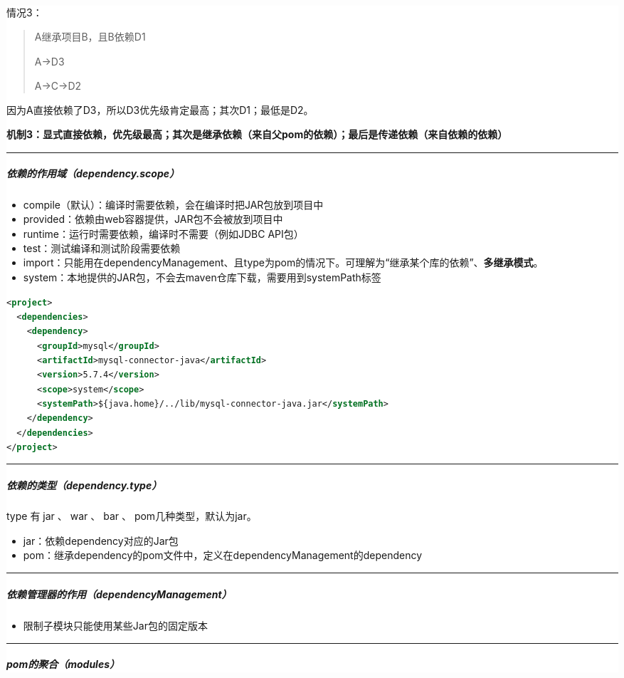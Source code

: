 



情况3：
> A继承项目B，且B依赖D1
>
> A->D3
>
> A->C->D2

因为A直接依赖了D3，所以D3优先级肯定最高；其次D1；最低是D2。



**机制3：显式直接依赖，优先级最高；其次是继承依赖（来自父pom的依赖）；最后是传递依赖（来自依赖的依赖）**

-------------------------------------------------

##### 依赖的作用域（dependency.scope）
* compile（默认）：编译时需要依赖，会在编译时把JAR包放到项目中
* provided：依赖由web容器提供，JAR包不会被放到项目中
* runtime：运行时需要依赖，编译时不需要（例如JDBC API包）
* test：测试编译和测试阶段需要依赖
* import：只能用在dependencyManagement、且type为pom的情况下。可理解为“继承某个库的依赖”、**多继承模式**。
* system：本地提供的JAR包，不会去maven仓库下载，需要用到systemPath标签
```xml
<project>
  <dependencies>
    <dependency>
      <groupId>mysql</groupId>
      <artifactId>mysql-connector-java</artifactId>
      <version>5.7.4</version>
      <scope>system</scope>
      <systemPath>${java.home}/../lib/mysql-connector-java.jar</systemPath>
    </dependency>
  </dependencies>
</project>
```

-------------------------------------------------

##### 依赖的类型（dependency.type）

type 有 jar 、 war 、 bar 、 pom几种类型，默认为jar。

* jar：依赖dependency对应的Jar包
* pom：继承dependency的pom文件中，定义在dependencyManagement的dependency

-------------------------------------------------

##### 依赖管理器的作用（dependencyManagement）

* 限制子模块只能使用某些Jar包的固定版本

-------------------------------------------------

##### pom的聚合（modules）
